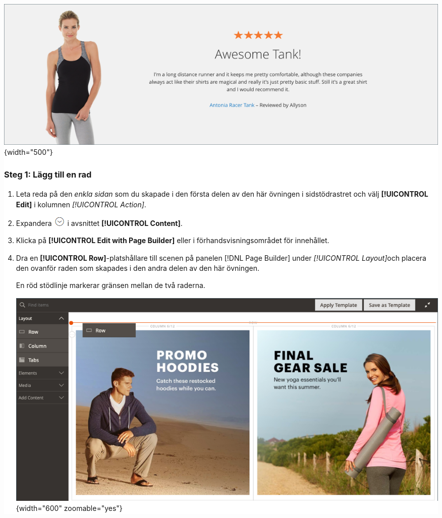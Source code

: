 ![Exempel på rad med full bredd med kolumner med olika bredd](./assets/pb-tutorial1-full-width-row-two-unequal-columns.png){width="500"}

### Steg 1: Lägg till en rad

1. Leta reda på den _enkla sidan_ som du skapade i den första delen av den här övningen i sidstödrastret och välj **[!UICONTROL Edit]** i kolumnen _[!UICONTROL Action]_.

1. Expandera ![Expansionsväljaren](../assets/icon-display-expand.png) i avsnittet **[!UICONTROL Content]**.

1. Klicka på **[!UICONTROL Edit with Page Builder]** eller i förhandsvisningsområdet för innehållet.

1. Dra en **[!UICONTROL Row]**-platshållare till scenen på panelen [!DNL Page Builder] under _[!UICONTROL Layout]_&#x200B;och placera den ovanför raden som skapades i den andra delen av den här övningen.

   En röd stödlinje markerar gränsen mellan de två raderna.

   ![Lägger till en ny rad](./assets/pb-tutorial1-add-new-row.png){width="600" zoomable="yes"}
